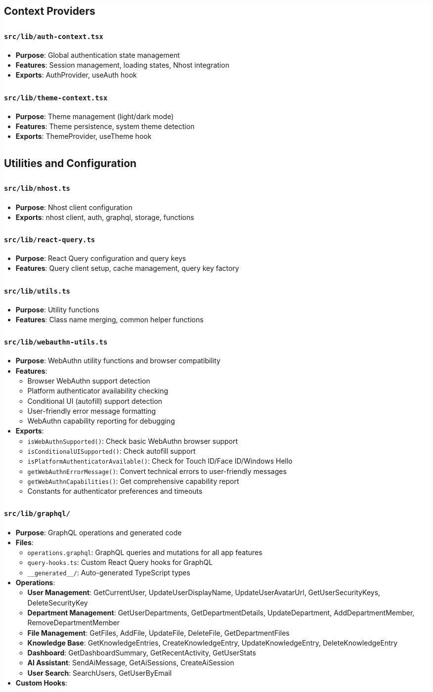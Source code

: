 ## Context Providers

### `src/lib/auth-context.tsx`
- **Purpose**: Global authentication state management
- **Features**: Session management, loading states, Nhost integration
- **Exports**: AuthProvider, useAuth hook

### `src/lib/theme-context.tsx`
- **Purpose**: Theme management (light/dark mode)
- **Features**: Theme persistence, system theme detection
- **Exports**: ThemeProvider, useTheme hook

## Utilities and Configuration

### `src/lib/nhost.ts`
- **Purpose**: Nhost client configuration
- **Exports**: nhost client, auth, graphql, storage, functions

### `src/lib/react-query.ts`
- **Purpose**: React Query configuration and query keys
- **Features**: Query client setup, cache management, query key factory

### `src/lib/utils.ts`
- **Purpose**: Utility functions
- **Features**: Class name merging, common helper functions

### `src/lib/webauthn-utils.ts`
- **Purpose**: WebAuthn utility functions and browser compatibility
- **Features**:
  - Browser WebAuthn support detection
  - Platform authenticator availability checking
  - Conditional UI (autofill) support detection
  - User-friendly error message formatting
  - WebAuthn capability reporting for debugging
- **Exports**:
  - `isWebAuthnSupported()`: Check basic WebAuthn browser support
  - `isConditionalUISupported()`: Check autofill support
  - `isPlatformAuthenticatorAvailable()`: Check for Touch ID/Face ID/Windows Hello
  - `getWebAuthnErrorMessage()`: Convert technical errors to user-friendly messages
  - `getWebAuthnCapabilities()`: Get comprehensive capability report
  - Constants for authenticator preferences and timeouts

### `src/lib/graphql/`
- **Purpose**: GraphQL operations and generated code
- **Files**:
  - `operations.graphql`: GraphQL queries and mutations for all app features
  - `query-hooks.ts`: Custom React Query hooks for GraphQL
  - `__generated__/`: Auto-generated TypeScript types
- **Operations**:
  - **User Management**: GetCurrentUser, UpdateUserDisplayName, UpdateUserAvatarUrl, GetUserSecurityKeys, DeleteSecurityKey
  - **Department Management**: GetUserDepartments, GetDepartmentDetails, UpdateDepartment, AddDepartmentMember, RemoveDepartmentMember
  - **File Management**: GetFiles, AddFile, UpdateFile, DeleteFile, GetDepartmentFiles
  - **Knowledge Base**: GetKnowledgeEntries, CreateKnowledgeEntry, UpdateKnowledgeEntry, DeleteKnowledgeEntry
  - **Dashboard**: GetDashboardSummary, GetRecentActivity, GetUserStats
  - **AI Assistant**: SendAiMessage, GetAiSessions, CreateAiSession
  - **User Search**: SearchUsers, GetUserByEmail
- **Custom Hooks**: